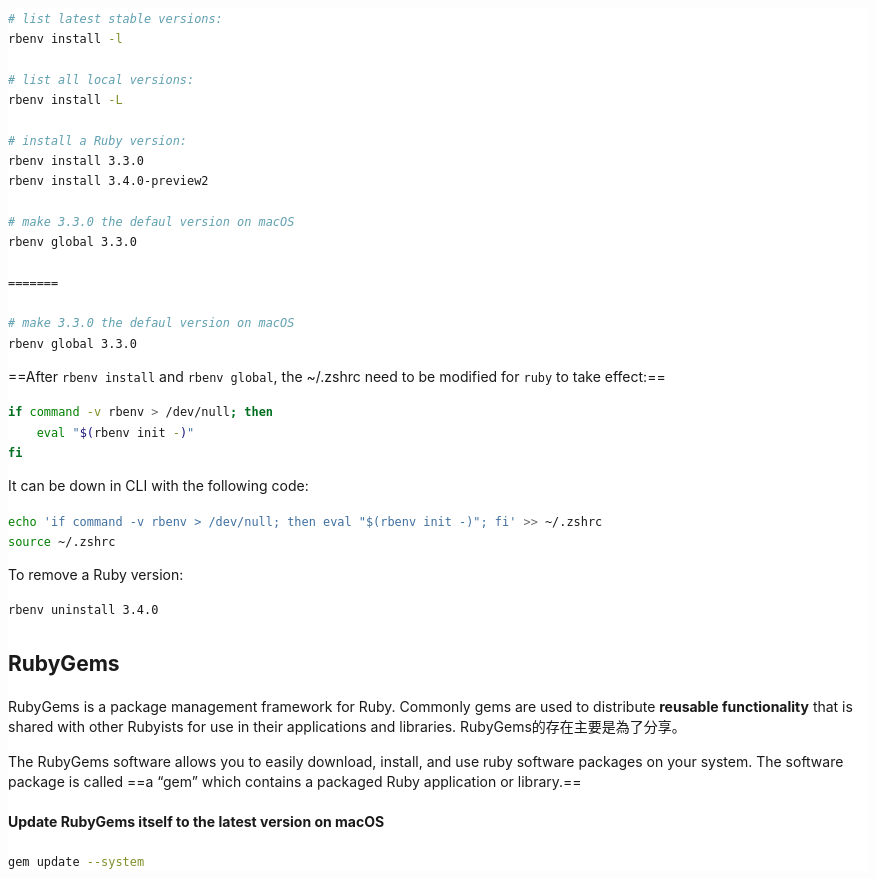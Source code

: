 ```bash
# list latest stable versions:
rbenv install -l

# list all local versions:
rbenv install -L

# install a Ruby version:
rbenv install 3.3.0
rbenv install 3.4.0-preview2

# make 3.3.0 the defaul version on macOS
rbenv global 3.3.0

=======

# make 3.3.0 the defaul version on macOS
rbenv global 3.3.0
```

==After `rbenv install` and `rbenv global`, the ~/.zshrc need to be modified for `ruby` to take effect:==

```bash
if command -v rbenv > /dev/null; then
	eval "$(rbenv init -)"
fi
```

It can be down in CLI with the following code:

```zsh
echo 'if command -v rbenv > /dev/null; then eval "$(rbenv init -)"; fi' >> ~/.zshrc
source ~/.zshrc
```

To remove a Ruby version:

````bash
rbenv uninstall 3.4.0
````



## RubyGems

RubyGems is a package management framework for Ruby. Commonly gems are used to distribute **reusable functionality** that is shared with other Rubyists for use in their applications and libraries. RubyGems的存在主要是為了分享。

The RubyGems software allows you to easily download, install, and use ruby software packages on your system. The software package is called ==a “gem” which contains a packaged Ruby application or library.==

#### Update RubyGems itself to the latest version on macOS

```bash
gem update --system
````

